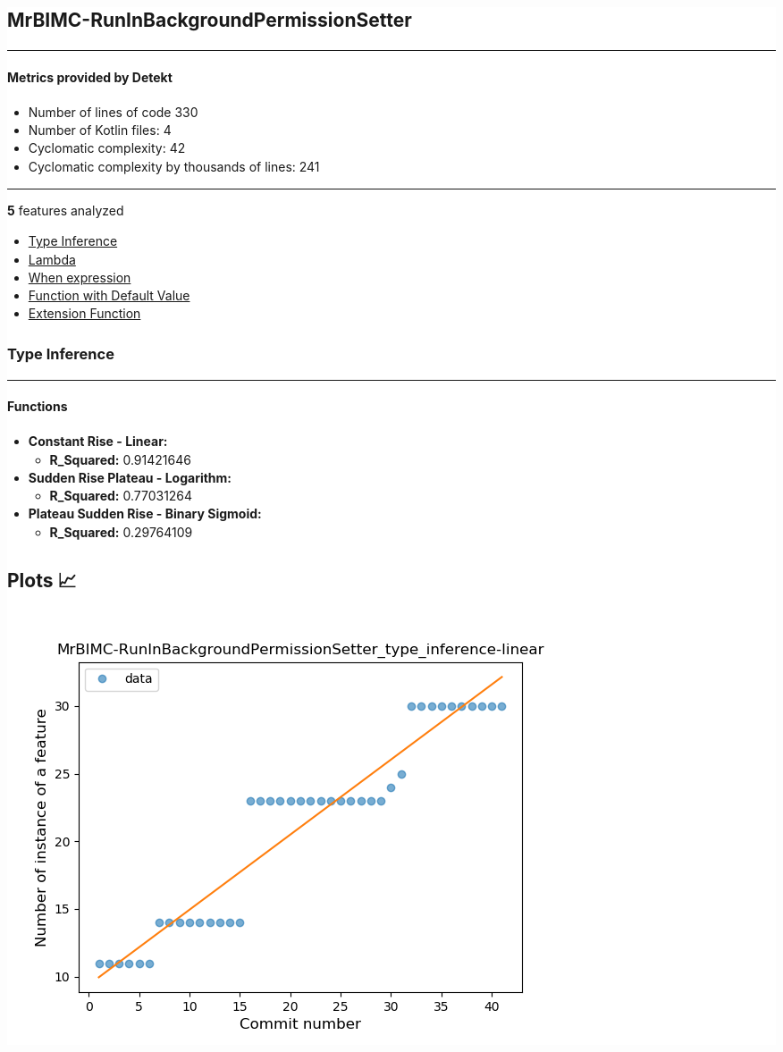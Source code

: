 ## MrBIMC-RunInBackgroundPermissionSetter
----
#### Metrics provided by Detekt
* Number of lines of code 330
* Number of Kotlin files: 4
* Cyclomatic complexity: 42
* Cyclomatic complexity by thousands of lines: 241 

----
**5** features analyzed

*	<a href="#type_inference">Type Inference</a> 
*	<a href="#lambda">Lambda</a> 
*	<a href="#when_expr">When expression</a> 
*	<a href="#func_with_default_value">Function with Default Value</a> 
*	<a href="#extension_function">Extension Function</a> 


### <a name="type_inference">Type Inference</a>
----
#### Functions
* **Constant Rise - Linear:** ![equation](http://latex.codecogs.com/svg.latex?0.554704x%20&plus;%209.4)
    * **R_Squared:** 0.91421646
* **Sudden Rise Plateau - Logarithm:** ![equation](http://latex.codecogs.com/svg.latex?8.580964%5Clog_%7B3.425626%7D%28x%29%20&plus;%201.665422)
    * **R_Squared:** 0.77031264
* **Plateau Sudden Rise - Binary Sigmoid:** ![equation](http://latex.codecogs.com/svg.latex?%5Cfrac%7B-11.444445%7D%7B1%20&plus;%20%5Cepsilon%5E%28--54.909335%28x%20-5.448629%29%29%7D%20&plus;%2022.444444)
    * **R_Squared:** 0.29764109

**Plots** :chart_with_upwards_trend:
-----

![MrBIMC-RunInBackgroundPermissionSetter T1](../plots/MrBIMC-RunInBackgroundPermissionSetter_type_inference_T1.png)